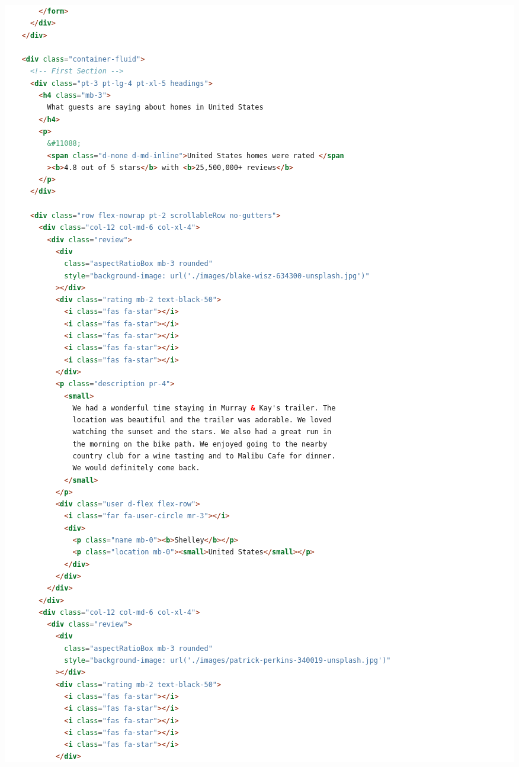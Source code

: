 ```html
        </form>
      </div>
    </div>

    <div class="container-fluid">
      <!-- First Section -->
      <div class="pt-3 pt-lg-4 pt-xl-5 headings">
        <h4 class="mb-3">
          What guests are saying about homes in United States
        </h4>
        <p>
          &#11088;
          <span class="d-none d-md-inline">United States homes were rated </span
          ><b>4.8 out of 5 stars</b> with <b>25,500,000+ reviews</b>
        </p>
      </div>

      <div class="row flex-nowrap pt-2 scrollableRow no-gutters">
        <div class="col-12 col-md-6 col-xl-4">
          <div class="review">
            <div
              class="aspectRatioBox mb-3 rounded"
              style="background-image: url('./images/blake-wisz-634300-unsplash.jpg')"
            ></div>
            <div class="rating mb-2 text-black-50">
              <i class="fas fa-star"></i>
              <i class="fas fa-star"></i>
              <i class="fas fa-star"></i>
              <i class="fas fa-star"></i>
              <i class="fas fa-star"></i>
            </div>
            <p class="description pr-4">
              <small>
                We had a wonderful time staying in Murray & Kay's trailer. The
                location was beautiful and the trailer was adorable. We loved
                watching the sunset and the stars. We also had a great run in
                the morning on the bike path. We enjoyed going to the nearby
                country club for a wine tasting and to Malibu Cafe for dinner.
                We would definitely come back.
              </small>
            </p>
            <div class="user d-flex flex-row">
              <i class="far fa-user-circle mr-3"></i>
              <div>
                <p class="name mb-0"><b>Shelley</b></p>
                <p class="location mb-0"><small>United States</small></p>
              </div>
            </div>
          </div>
        </div>
        <div class="col-12 col-md-6 col-xl-4">
          <div class="review">
            <div
              class="aspectRatioBox mb-3 rounded"
              style="background-image: url('./images/patrick-perkins-340019-unsplash.jpg')"
            ></div>
            <div class="rating mb-2 text-black-50">
              <i class="fas fa-star"></i>
              <i class="fas fa-star"></i>
              <i class="fas fa-star"></i>
              <i class="fas fa-star"></i>
              <i class="fas fa-star"></i>
            </div>
```